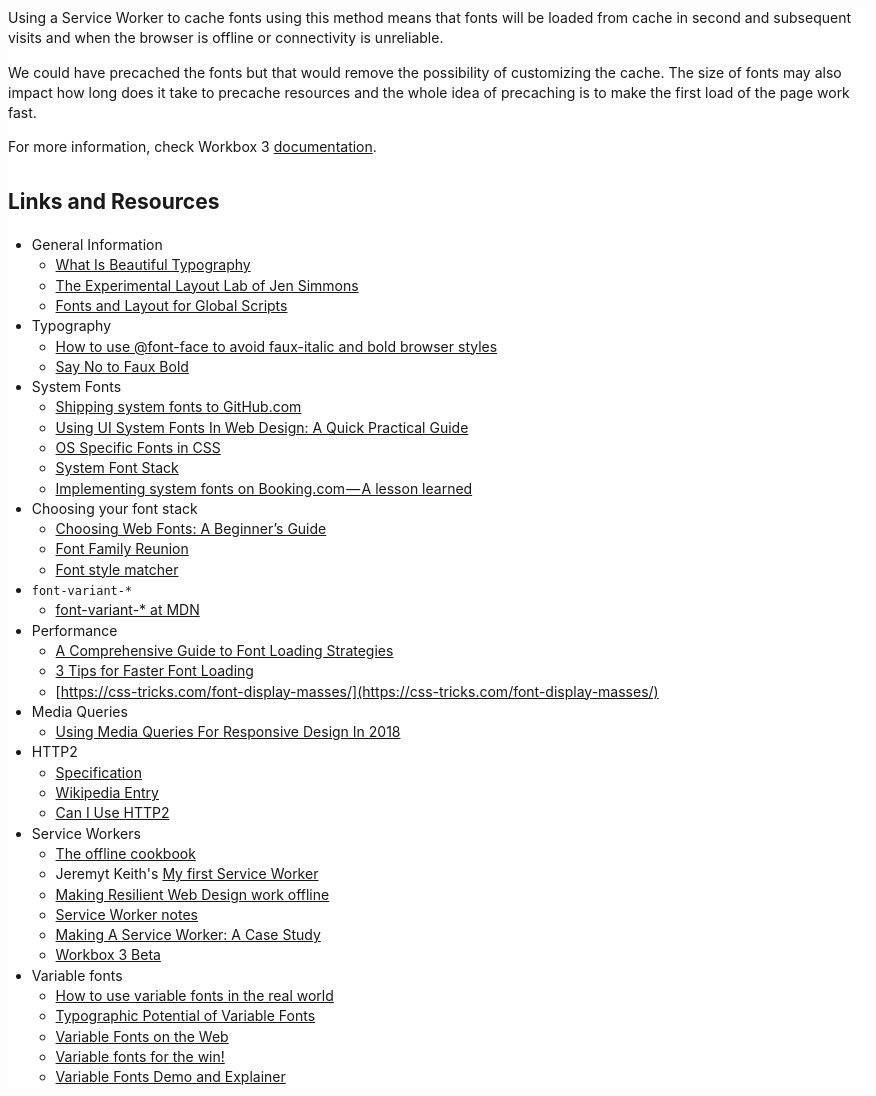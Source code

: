 Using a Service Worker to cache fonts using this method means that fonts will be loaded from cache in second and subsequent visits and when the browser is offline or connectivity is unreliable.

We could have precached the fonts but that would remove the possibility of customizing the cache. The size of fonts may also impact how long does it take to precache resources and the whole idea of precaching is to make the first load of the page work fast.

For more information, check Workbox 3 [documentation](https://developers.google.com/web/tools/workbox/next/).

## Links and Resources

* General Information
  * [What Is Beautiful Typography](https://helenvholmes.com/writing/type-is-your-right)
  * [The Experimental Layout Lab of Jen Simmons](http://labs.jensimmons.com/)
  * [Fonts and Layout for Global Scripts](https://simoncozens.github.io/fonts-and-layout/)
* Typography
  * [How to use @font-face to avoid faux-italic and bold browser styles](https://spaceninja.com/2010/11/29/font-face-faux-styles/)
  * [Say No to Faux Bold](http://alistapart.com/article/say-no-to-faux-bold)
* System Fonts
  * [Shipping system fonts to GitHub.com](http://markdotto.com/2018/02/07/github-system-fonts/)
  * [Using UI System Fonts In Web Design: A Quick Practical Guide](https://www.smashingmagazine.com/2015/11/using-system-ui-fonts-practical-guide/)
  * [OS Specific Fonts in CSS](https://css-tricks.com/os-specific-fonts-css/)
  * [System Font Stack](https://css-tricks.com/snippets/css/system-font-stack/)
  * [Implementing system fonts on Booking.com — A lesson learned](https://booking.design/implementing-system-fonts-on-booking-com-a-lesson-learned-bdc984df627f)
* Choosing your font stack
  * [Choosing Web Fonts: A Beginner’s Guide](https://design.google/library/choosing-web-fonts-beginners-guide/?utm_source=frontendfocus&utm_medium=email)
  * [Font Family Reunion](http://fontfamily.io/)
  * [Font style matcher](https://meowni.ca/font-style-matcher/)
* `font-variant-*`
  * [font-variant-\* at MDN](https://developer.mozilla.org/en-US/docs/Web/CSS/font-variant)
* Performance
  * [A Comprehensive Guide to Font Loading Strategies](https://www.zachleat.com/web/comprehensive-webfonts/)
  * [3 Tips for Faster Font Loading](https://calendar.perfplanet.com/2017/3-tips-for-faster-font-loading/)
  * [https://css-tricks.com/font-display-masses/](https://css-tricks.com/font-display-masses/)
* Media Queries
  * [Using Media Queries For Responsive Design In 2018](https://www.smashingmagazine.com/2018/02/media-queries-responsive-design-2018/)
* HTTP2
  * [Specification](http://http2.github.io/http2-spec/index.html)
  * [Wikipedia Entry](https://www.wikiwand.com/en/HTTP/2)
  * [Can I Use HTTP2](https://caniuse.com/#search=http2)
* Service Workers
  * [The offline cookbook](https://jakearchibald.com/2014/offline-cookbook/)
  * Jeremyt Keith's [My first Service Worker](https://adactio.com/journal/9775)
  * [Making Resilient Web Design work offline](https://adactio.com/journal/11730)
  * [Service Worker notes](https://adactio.com/journal/10186)
  * [Making A Service Worker: A Case Study](https://www.smashingmagazine.com/2016/02/making-a-service-worker/)
  * [Workbox 3 Beta](https://developers.google.com/web/tools/workbox/next/)
* Variable fonts
  * [How to use variable fonts in the real world](https://medium.com/clear-left-thinking/how-to-use-variable-fonts-in-the-real-world-e6d73065a604)
  * [Typographic Potential of Variable Fonts](http://www.alphabettes.org/responsive-variable-fonts/)
  * [Variable Fonts on the Web](https://webkit.org/blog/7051/variable-fonts-on-the-web/)
  * [Variable fonts for the win!](https://publishing-project.rivendellweb.net/variable-fonts-for-the-win/)
  * [Variable Fonts Demo and Explainer](https://caraya.github.io/vfonts-demo/)